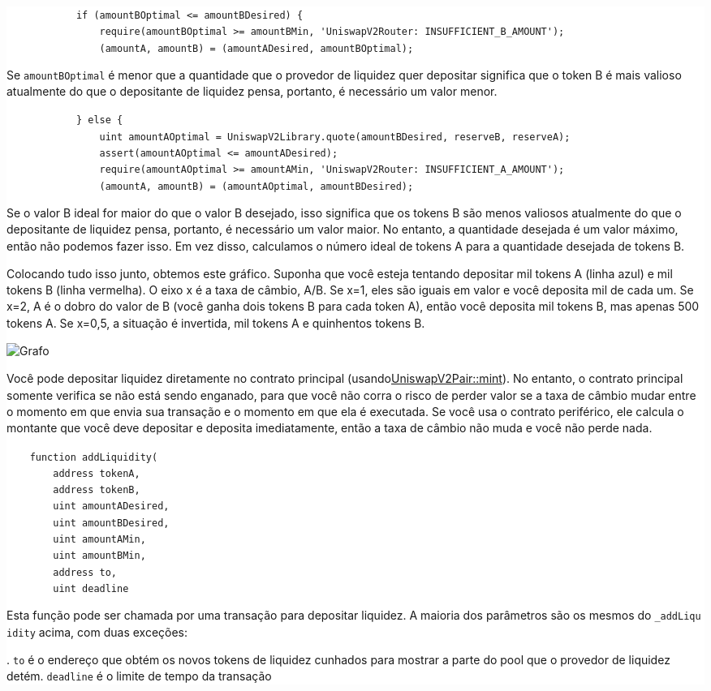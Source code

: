 ```solidity
            if (amountBOptimal <= amountBDesired) {
                require(amountBOptimal >= amountBMin, 'UniswapV2Router: INSUFFICIENT_B_AMOUNT');
                (amountA, amountB) = (amountADesired, amountBOptimal);
```

Se `amountBOptimal` é menor que a quantidade que o provedor de liquidez quer depositar significa que o token B é mais valioso atualmente do que o depositante de liquidez pensa, portanto, é necessário um valor menor.

```solidity
            } else {
                uint amountAOptimal = UniswapV2Library.quote(amountBDesired, reserveB, reserveA);
                assert(amountAOptimal <= amountADesired);
                require(amountAOptimal >= amountAMin, 'UniswapV2Router: INSUFFICIENT_A_AMOUNT');
                (amountA, amountB) = (amountAOptimal, amountBDesired);
```

Se o valor B ideal for maior do que o valor B desejado, isso significa que os tokens B são menos valiosos atualmente do que o depositante de liquidez pensa, portanto, é necessário um valor maior. No entanto, a quantidade desejada é um valor máximo, então não podemos fazer isso. Em vez disso, calculamos o número ideal de tokens A para a quantidade desejada de tokens B.

Colocando tudo isso junto, obtemos este gráfico. Suponha que você esteja tentando depositar mil tokens A (linha azul) e mil tokens B (linha vermelha). O eixo x é a taxa de câmbio, A/B. Se x=1, eles são iguais em valor e você deposita mil de cada um. Se x=2, A é o dobro do valor de B (você ganha dois tokens B para cada token A), então você deposita mil tokens B, mas apenas 500 tokens A. Se x=0,5, a situação é invertida, mil tokens A e quinhentos tokens B.

![Grafo](liquidityProviderDeposit.png)

Você pode depositar liquidez diretamente no contrato principal (usando[UniswapV2Pair::mint](https://github.com/Uniswap/uniswap-v2-core/blob/master/contracts/UniswapV2Pair.sol#L110)). No entanto, o contrato principal somente verifica se não está sendo enganado, para que você não corra o risco de perder valor se a taxa de câmbio mudar entre o momento em que envia sua transação e o momento em que ela é executada. Se você usa o contrato periférico, ele calcula o montante que você deve depositar e deposita imediatamente, então a taxa de câmbio não muda e você não perde nada.

```solidity
    function addLiquidity(
        address tokenA,
        address tokenB,
        uint amountADesired,
        uint amountBDesired,
        uint amountAMin,
        uint amountBMin,
        address to,
        uint deadline
```

Esta função pode ser chamada por uma transação para depositar liquidez. A maioria dos parâmetros são os mesmos do `_addLiquidity` acima, com duas exceções:

. `to` é o endereço que obtém os novos tokens de liquidez cunhados para mostrar a parte do pool que o provedor de liquidez detém. `deadline` é o limite de tempo da transação
